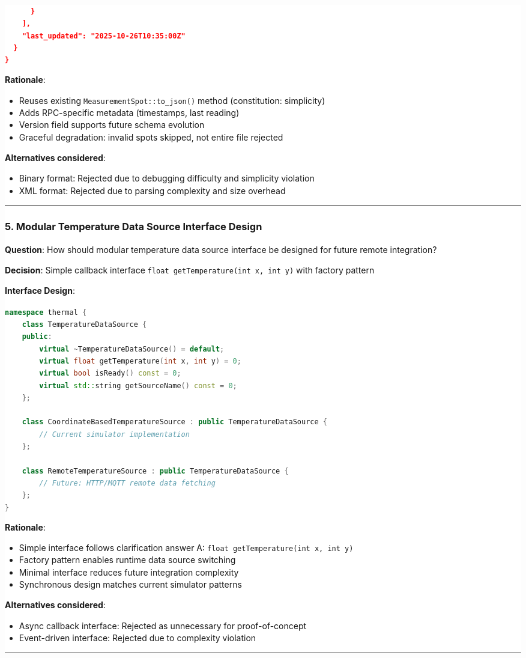 ```json
      }
    ],
    "last_updated": "2025-10-26T10:35:00Z"
  }
}
```

**Rationale**:
- Reuses existing `MeasurementSpot::to_json()` method (constitution: simplicity)
- Adds RPC-specific metadata (timestamps, last reading)
- Version field supports future schema evolution
- Graceful degradation: invalid spots skipped, not entire file rejected

**Alternatives considered**:
- Binary format: Rejected due to debugging difficulty and simplicity violation
- XML format: Rejected due to parsing complexity and size overhead

---

### 5. Modular Temperature Data Source Interface Design

**Question**: How should modular temperature data source interface be designed for future remote integration?

**Decision**: Simple callback interface `float getTemperature(int x, int y)` with factory pattern

**Interface Design**:
```cpp
namespace thermal {
    class TemperatureDataSource {
    public:
        virtual ~TemperatureDataSource() = default;
        virtual float getTemperature(int x, int y) = 0;
        virtual bool isReady() const = 0;
        virtual std::string getSourceName() const = 0;
    };
    
    class CoordinateBasedTemperatureSource : public TemperatureDataSource {
        // Current simulator implementation
    };
    
    class RemoteTemperatureSource : public TemperatureDataSource {
        // Future: HTTP/MQTT remote data fetching
    };
}
```

**Rationale**:
- Simple interface follows clarification answer A: `float getTemperature(int x, int y)`
- Factory pattern enables runtime data source switching
- Minimal interface reduces future integration complexity
- Synchronous design matches current simulator patterns

**Alternatives considered**:
- Async callback interface: Rejected as unnecessary for proof-of-concept
- Event-driven interface: Rejected due to complexity violation

---